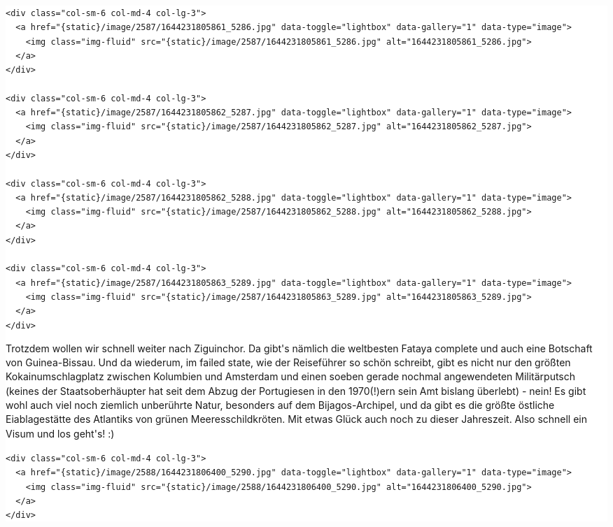     <div class="col-sm-6 col-md-4 col-lg-3">
      <a href="{static}/image/2587/1644231805861_5286.jpg" data-toggle="lightbox" data-gallery="1" data-type="image">
        <img class="img-fluid" src="{static}/image/2587/1644231805861_5286.jpg" alt="1644231805861_5286.jpg">
      </a>
    </div>

    <div class="col-sm-6 col-md-4 col-lg-3">
      <a href="{static}/image/2587/1644231805862_5287.jpg" data-toggle="lightbox" data-gallery="1" data-type="image">
        <img class="img-fluid" src="{static}/image/2587/1644231805862_5287.jpg" alt="1644231805862_5287.jpg">
      </a>
    </div>

    <div class="col-sm-6 col-md-4 col-lg-3">
      <a href="{static}/image/2587/1644231805862_5288.jpg" data-toggle="lightbox" data-gallery="1" data-type="image">
        <img class="img-fluid" src="{static}/image/2587/1644231805862_5288.jpg" alt="1644231805862_5288.jpg">
      </a>
    </div>

    <div class="col-sm-6 col-md-4 col-lg-3">
      <a href="{static}/image/2587/1644231805863_5289.jpg" data-toggle="lightbox" data-gallery="1" data-type="image">
        <img class="img-fluid" src="{static}/image/2587/1644231805863_5289.jpg" alt="1644231805863_5289.jpg">
      </a>
    </div>

  </div>
</div>




Trotzdem wollen wir schnell weiter nach Ziguinchor. Da gibt's nämlich die weltbesten Fataya complete und auch eine Botschaft von Guinea-Bissau. Und da wiederum, im failed state, wie der Reiseführer so schön schreibt, gibt es nicht nur den größten Kokainumschlagplatz zwischen Kolumbien und Amsterdam und einen soeben gerade nochmal angewendeten Militärputsch (keines der Staatsoberhäupter hat seit dem Abzug der Portugiesen in den 1970(!)ern sein Amt bislang überlebt) - nein! Es gibt wohl auch viel noch ziemlich unberührte Natur, besonders auf dem Bijagos-Archipel, und da gibt es die größte östliche Eiablagestätte des Atlantiks von grünen Meeresschildkröten. Mit etwas Glück auch noch zu dieser Jahreszeit. Also schnell ein Visum und los geht's! :)


<div class="container-fluid">
  <div class="row gallery">

    <div class="col-sm-6 col-md-4 col-lg-3">
      <a href="{static}/image/2588/1644231806400_5290.jpg" data-toggle="lightbox" data-gallery="1" data-type="image">
        <img class="img-fluid" src="{static}/image/2588/1644231806400_5290.jpg" alt="1644231806400_5290.jpg">
      </a>
    </div>
